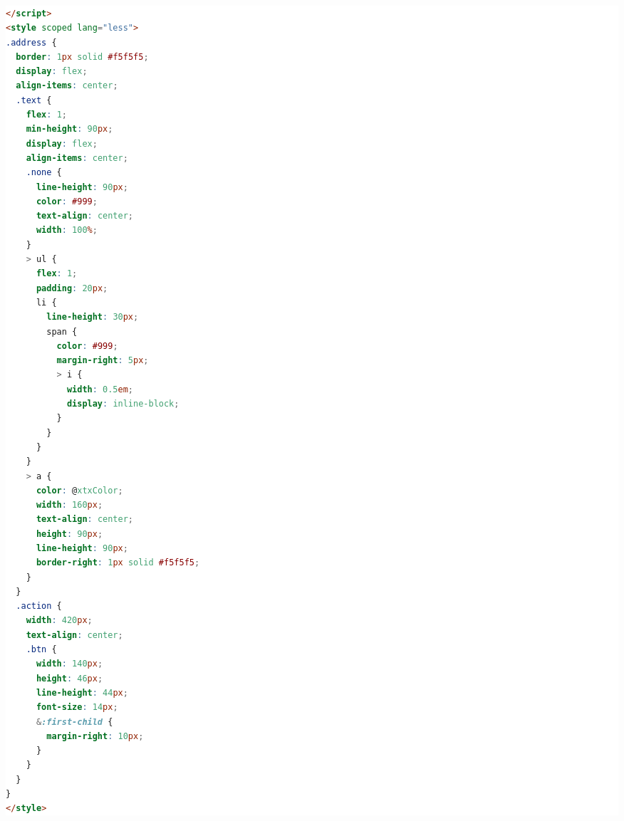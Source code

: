 ```html
</script>
<style scoped lang="less">
.address {
  border: 1px solid #f5f5f5;
  display: flex;
  align-items: center;
  .text {
    flex: 1;
    min-height: 90px;
    display: flex;
    align-items: center;
    .none {
      line-height: 90px;
      color: #999;
      text-align: center;
      width: 100%;
    }
    > ul {
      flex: 1;
      padding: 20px;
      li {
        line-height: 30px;
        span {
          color: #999;
          margin-right: 5px;
          > i {
            width: 0.5em;
            display: inline-block;
          }
        }
      }
    }
    > a {
      color: @xtxColor;
      width: 160px;
      text-align: center;
      height: 90px;
      line-height: 90px;
      border-right: 1px solid #f5f5f5;
    }
  }
  .action {
    width: 420px;
    text-align: center;
    .btn {
      width: 140px;
      height: 46px;
      line-height: 44px;
      font-size: 14px;
      &:first-child {
        margin-right: 10px;
      }
    }
  }
}
</style>
```
